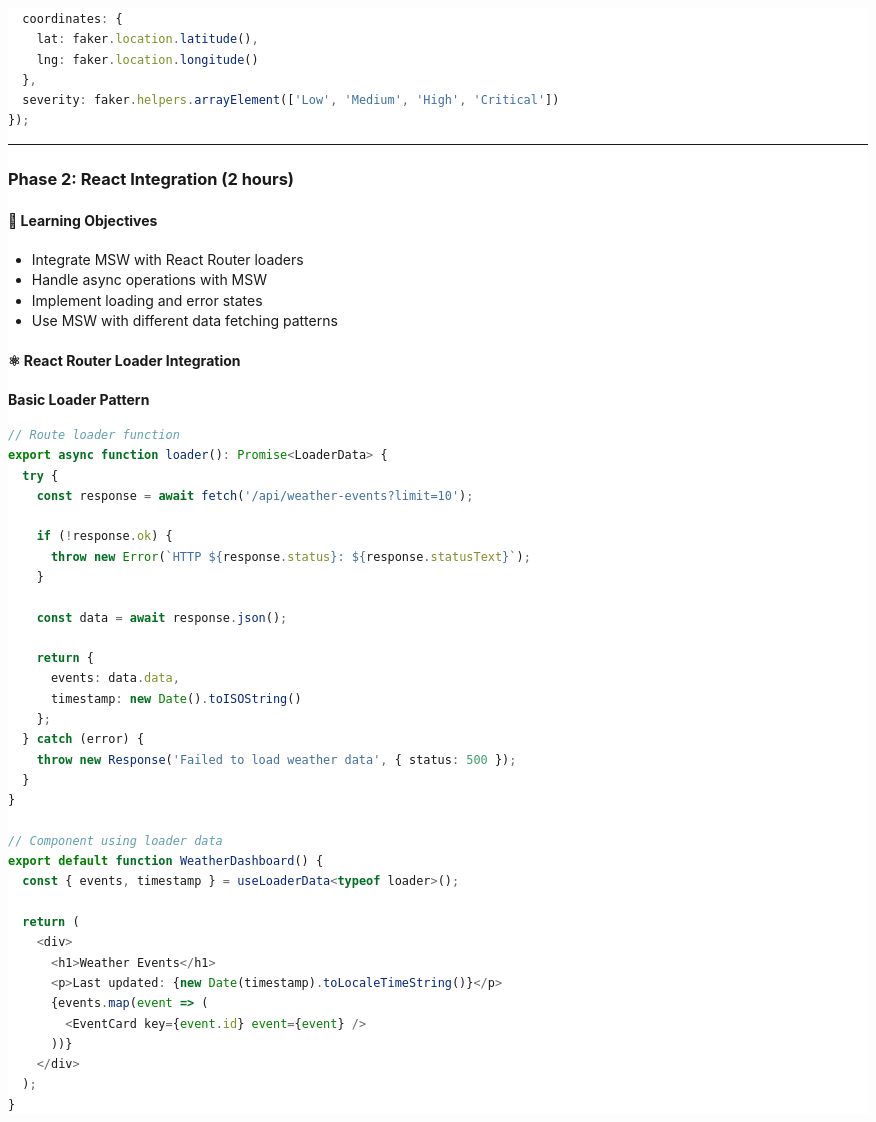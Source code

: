 ```typescript
  coordinates: {
    lat: faker.location.latitude(),
    lng: faker.location.longitude()
  },
  severity: faker.helpers.arrayElement(['Low', 'Medium', 'High', 'Critical'])
});
```

---

### Phase 2: React Integration (2 hours)

#### 🎯 Learning Objectives
- Integrate MSW with React Router loaders
- Handle async operations with MSW
- Implement loading and error states
- Use MSW with different data fetching patterns

#### ⚛️ React Router Loader Integration

**Basic Loader Pattern**
```typescript
// Route loader function
export async function loader(): Promise<LoaderData> {
  try {
    const response = await fetch('/api/weather-events?limit=10');
    
    if (!response.ok) {
      throw new Error(`HTTP ${response.status}: ${response.statusText}`);
    }
    
    const data = await response.json();
    
    return {
      events: data.data,
      timestamp: new Date().toISOString()
    };
  } catch (error) {
    throw new Response('Failed to load weather data', { status: 500 });
  }
}

// Component using loader data
export default function WeatherDashboard() {
  const { events, timestamp } = useLoaderData<typeof loader>();
  
  return (
    <div>
      <h1>Weather Events</h1>
      <p>Last updated: {new Date(timestamp).toLocaleTimeString()}</p>
      {events.map(event => (
        <EventCard key={event.id} event={event} />
      ))}
    </div>
  );
}
```
